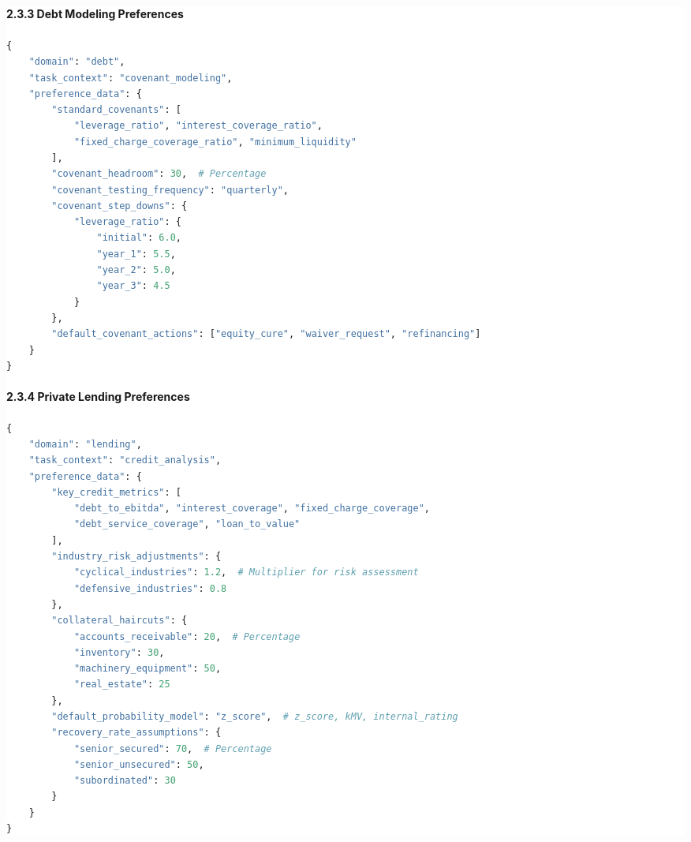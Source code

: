 #### 2.3.3 Debt Modeling Preferences

```python
{
    "domain": "debt",
    "task_context": "covenant_modeling",
    "preference_data": {
        "standard_covenants": [
            "leverage_ratio", "interest_coverage_ratio", 
            "fixed_charge_coverage_ratio", "minimum_liquidity"
        ],
        "covenant_headroom": 30,  # Percentage
        "covenant_testing_frequency": "quarterly",
        "covenant_step_downs": {
            "leverage_ratio": {
                "initial": 6.0,
                "year_1": 5.5,
                "year_2": 5.0,
                "year_3": 4.5
            }
        },
        "default_covenant_actions": ["equity_cure", "waiver_request", "refinancing"]
    }
}
```

#### 2.3.4 Private Lending Preferences

```python
{
    "domain": "lending",
    "task_context": "credit_analysis",
    "preference_data": {
        "key_credit_metrics": [
            "debt_to_ebitda", "interest_coverage", "fixed_charge_coverage",
            "debt_service_coverage", "loan_to_value"
        ],
        "industry_risk_adjustments": {
            "cyclical_industries": 1.2,  # Multiplier for risk assessment
            "defensive_industries": 0.8
        },
        "collateral_haircuts": {
            "accounts_receivable": 20,  # Percentage
            "inventory": 30,
            "machinery_equipment": 50,
            "real_estate": 25
        },
        "default_probability_model": "z_score",  # z_score, kMV, internal_rating
        "recovery_rate_assumptions": {
            "senior_secured": 70,  # Percentage
            "senior_unsecured": 50,
            "subordinated": 30
        }
    }
}
```
